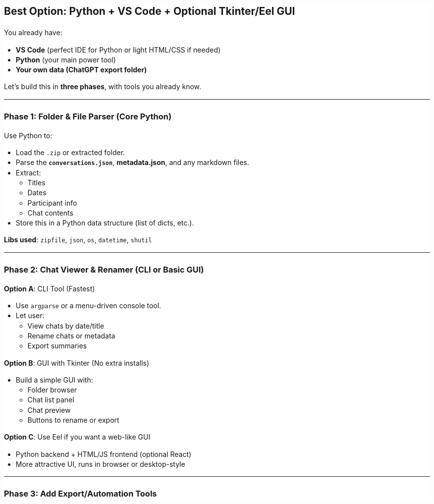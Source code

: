 
## **Best Option: Python + VS Code + Optional Tkinter/Eel GUI**

You already have:

- **VS Code** (perfect IDE for Python or light HTML/CSS if needed)
- **Python** (your main power tool)
- **Your own data (ChatGPT export folder)**

Let’s build this in **three phases**, with tools you already know.

---

### **Phase 1: Folder & File Parser (Core Python)**

Use Python to:

- Load the `.zip` or extracted folder.
- Parse the **`conversations.json`**, **metadata.json**, and any markdown files.
- Extract:
  - Titles
  - Dates
  - Participant info
  - Chat contents
- Store this in a Python data structure (list of dicts, etc.).

**Libs used**: `zipfile`, `json`, `os`, `datetime`, `shutil`

---

### **Phase 2: Chat Viewer & Renamer (CLI or Basic GUI)**

**Option A**: CLI Tool (Fastest)

- Use `argparse` or a menu-driven console tool.
- Let user:
  - View chats by date/title
  - Rename chats or metadata
  - Export summaries

**Option B**: GUI with Tkinter (No extra installs)

- Build a simple GUI with:
  - Folder browser
  - Chat list panel
  - Chat preview
  - Buttons to rename or export

**Option C**: Use Eel if you want a web-like GUI

- Python backend + HTML/JS frontend (optional React)
- More attractive UI, runs in browser or desktop-style

---

### **Phase 3: Add Export/Automation Tools**
